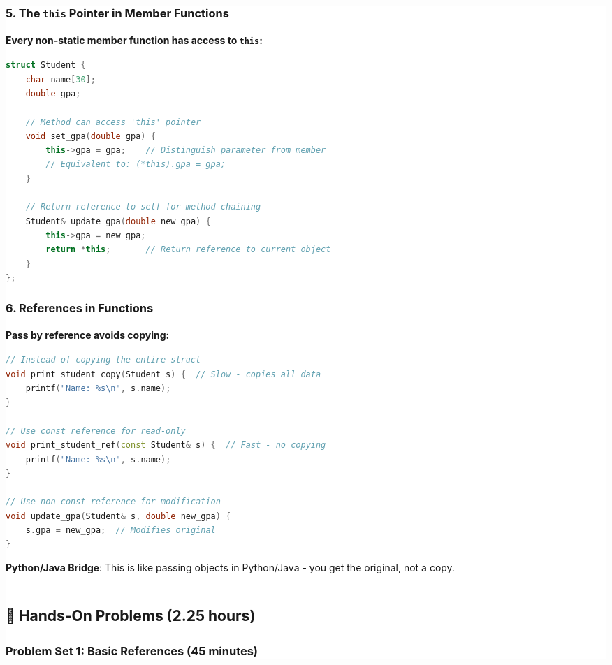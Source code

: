 ### 5. The `this` Pointer in Member Functions

**Every non-static member function has access to `this`:**

```cpp
struct Student {
    char name[30];
    double gpa;
    
    // Method can access 'this' pointer
    void set_gpa(double gpa) {
        this->gpa = gpa;    // Distinguish parameter from member
        // Equivalent to: (*this).gpa = gpa;
    }
    
    // Return reference to self for method chaining
    Student& update_gpa(double new_gpa) {
        this->gpa = new_gpa;
        return *this;       // Return reference to current object
    }
};
```

### 6. References in Functions

**Pass by reference avoids copying:**

```cpp
// Instead of copying the entire struct
void print_student_copy(Student s) {  // Slow - copies all data
    printf("Name: %s\n", s.name);
}

// Use const reference for read-only
void print_student_ref(const Student& s) {  // Fast - no copying
    printf("Name: %s\n", s.name);
}

// Use non-const reference for modification
void update_gpa(Student& s, double new_gpa) {
    s.gpa = new_gpa;  // Modifies original
}
```

**Python/Java Bridge**: This is like passing objects in Python/Java - you get the original, not a copy.

---

## 🧩 Hands-On Problems (2.25 hours)

### Problem Set 1: Basic References (45 minutes)
